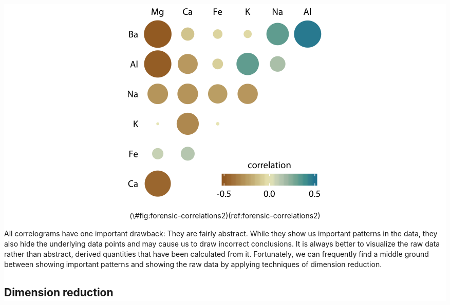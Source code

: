 <div class="figure" style="text-align: center">
<img src="visualizing_associations_files/figure-html/forensic-correlations2-1.png" alt="(ref:forensic-correlations2)" width="384" />
<p class="caption">(\#fig:forensic-correlations2)(ref:forensic-correlations2)</p>
</div>

All correlograms have one important drawback: They are fairly abstract. While they show us important patterns in the data, they also hide the underlying data points and may cause us to draw incorrect conclusions. It is always better to visualize the raw data rather than abstract, derived quantities that have been calculated from it. Fortunately, we can frequently find a middle ground between showing important patterns and showing the raw data by applying techniques of dimension reduction.

## Dimension reduction
